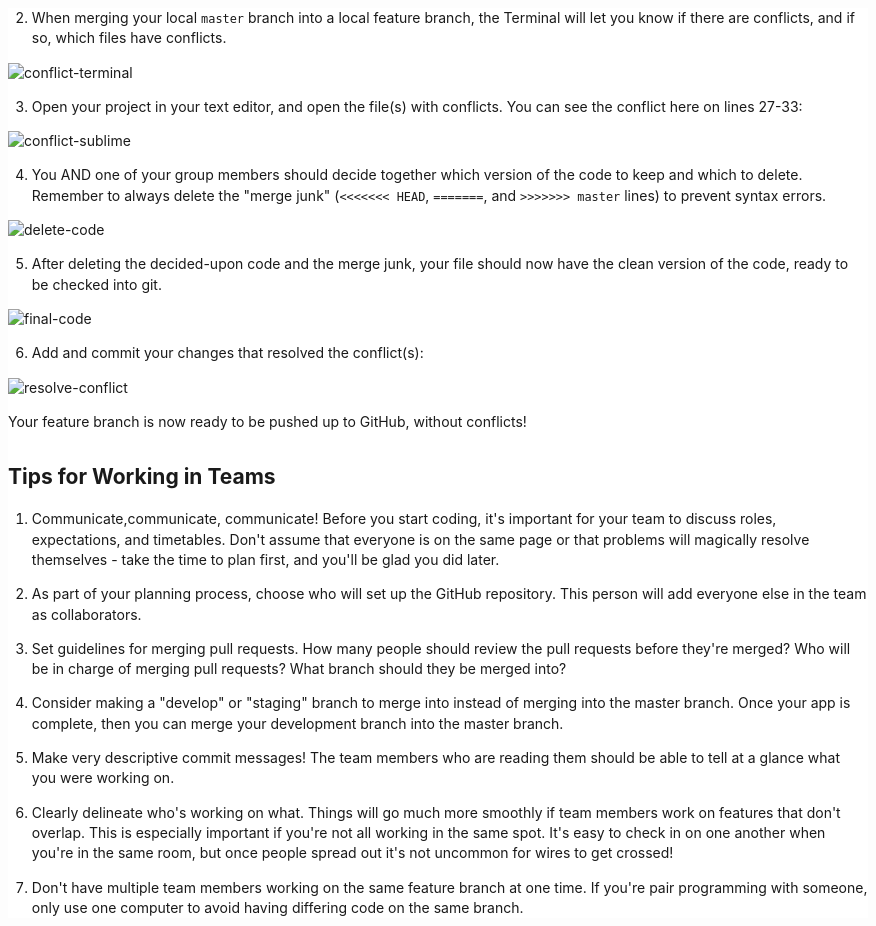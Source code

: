 2. When merging your local `master` branch into a local feature branch, the Terminal will let you know if there are conflicts, and if so, which files have conflicts.

  ![conflict-terminal](https://cloud.githubusercontent.com/assets/7833470/12072814/7a636df4-b0aa-11e5-98b0-0e31b37dc41d.png)

3. Open your project in your text editor, and open the file(s) with conflicts. You can see the conflict here on lines 27-33:

  ![conflict-sublime](https://cloud.githubusercontent.com/assets/7833470/12072816/813bd576-b0aa-11e5-9b22-b6b41302f9fa.png)

4. You AND one of your group members should decide together which version of the code to keep and which to delete. Remember to always delete the "merge junk" (`<<<<<<< HEAD`, `=======`, and `>>>>>>> master` lines) to prevent syntax errors.

  ![delete-code](https://cloud.githubusercontent.com/assets/7833470/12072817/842c5cce-b0aa-11e5-9c9a-9eecb678a7ad.png)

5. After deleting the decided-upon code and the merge junk, your file should now have the clean version of the code, ready to be checked into git.

  ![final-code](https://cloud.githubusercontent.com/assets/7833470/12072818/8760301e-b0aa-11e5-8248-9201c1d70153.png)

6. Add and commit your changes that resolved the conflict(s):

  ![resolve-conflict](https://cloud.githubusercontent.com/assets/7833470/12072819/898221a4-b0aa-11e5-84ec-f6a1bedaa6de.png)

  Your feature branch is now ready to be pushed up to GitHub, without conflicts!

## Tips for Working in Teams
1. Communicate,communicate, communicate! Before you start coding, it's important for your team to discuss roles, expectations, and timetables. Don't assume that everyone is on the same page or that problems will magically resolve themselves - take the time to plan first, and you'll be glad you did later.

2. As part of your planning process, choose who will set up the GitHub repository. This person will add everyone else in the team as collaborators.

3. Set guidelines for merging pull requests. How many people should review the pull requests before they're merged? Who will be in charge of merging pull requests? What branch should they be merged into?

4. Consider making a "develop" or "staging" branch to merge into instead of merging into the master branch. Once your app is complete, then you can merge your development branch into the master branch.

5. Make very descriptive commit messages! The team members who are reading them should be able to tell at a glance what you were working on.

6. Clearly delineate who's working on what. Things will go much more smoothly if team members work on features that don't overlap. This is especially important if you're not all working in the same spot. It's easy to check in on one another when you're in the same room, but once people spread out it's not uncommon for wires to get crossed!

7. Don't have multiple team members working on the same feature branch at one time. If you're pair programming with someone, only use one computer to avoid having differing code on the same branch.
